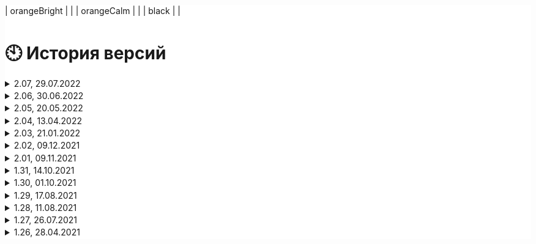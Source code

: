| orangeBright    |                    |
| orangeCalm      |                    |
| black           |                    |

# 🕙 История версий

<details markdown="1"><summary>2.07, 29.07.2022</summary></details>
<details markdown="1"><summary>2.06, 30.06.2022</summary></details>
<details markdown="1"><summary>2.05, 20.05.2022</summary></details>
<details markdown="1"><summary>2.04, 13.04.2022</summary></details>
<details markdown="1"><summary>2.03, 21.01.2022</summary></details>
<details markdown="1"><summary>2.02, 09.12.2021</summary></details>
<details markdown="1"><summary>2.01, 09.11.2021</summary></details>
<details markdown="1"><summary>1.31, 14.10.2021</summary></details>
<details markdown="1"><summary>1.30, 01.10.2021</summary></details>
<details markdown="1"><summary>1.29, 17.08.2021</summary></details>
<details markdown="1"><summary>1.28, 11.08.2021</summary></details>
<details markdown="1"><summary>1.27, 26.07.2021</summary></details>
<details markdown="1"><summary>1.26, 28.04.2021</summary></details>
